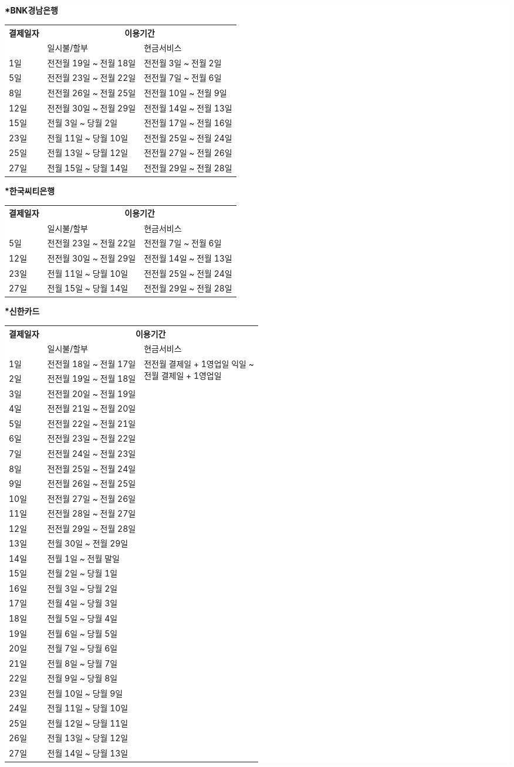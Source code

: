 **\*BNK경남은행** 

<table><tr><th rowspan="2">결제일자</th><th colspan="2">이용기간</th></tr>
<tr><td>일시불/할부</td><td>현금서비스</td></tr>
<tr><td>1일</td><td>전전월 19일 ~ 전월 18일</td><td>전전월 3일 ~ 전월 2일</td></tr>
<tr><td>5일</td><td>전전월 23일 ~ 전월 22일</td><td>전전월 7일 ~ 전월 6일</td></tr>
<tr><td>8일</td><td>전전월 26일 ~ 전월 25일</td><td>전전월 10일 ~ 전월 9일</td></tr>
<tr><td>12일</td><td>전전월 30일 ~ 전월 29일</td><td>전전월 14일 ~ 전월 13일</td></tr>
<tr><td>15일</td><td>전월 3일 ~ 당월 2일</td><td>전전월 17일 ~ 전월 16일</td></tr>
<tr><td>23일</td><td>전월 11일 ~ 당월 10일</td><td>전전월 25일 ~ 전월 24일</td></tr>
<tr><td>25일</td><td>전월 13일 ~ 당월 12일</td><td>전전월 27일 ~ 전월 26일</td></tr>
<tr><td>27일</td><td>전월 15일 ~ 당월 14일</td><td>전전월 29일 ~ 전월 28일</td></tr>
</table>

**\*한국씨티은행** 

<table><tr><th rowspan="2">결제일자</th><th colspan="2">이용기간</th></tr>
<tr><td>일시불/할부</td><td>현금서비스</td></tr>
<tr><td>5일</td><td>전전월 23일 ~ 전월 22일</td><td>전전월 7일 ~ 전월 6일</td></tr>
<tr><td>12일</td><td>전전월 30일 ~ 전월 29일</td><td>전전월 14일 ~ 전월 13일</td></tr>
<tr><td>23일</td><td>전월 11일 ~ 당월 10일</td><td>전전월 25일 ~ 전월 24일</td></tr>
<tr><td>27일</td><td>전월 15일 ~ 당월 14일</td><td>전전월 29일 ~ 전월 28일</td></tr>
</table>

**\*신한카드** 

<table><tr><th rowspan="2">결제일자</th><th colspan="2">이용기간</th></tr>
<tr><td>일시불/할부</td><td>현금서비스</td></tr>
<tr><td>1일</td><td>전전월 18일 ~ 전월 17일</td><td rowspan="27">전전월 결제일 + 1영업일 익일 ~<br>전월 결제일 + 1영업일</td></tr>
<tr><td>2일</td><td>전전월 19일 ~ 전월 18일</td></tr>
<tr><td>3일</td><td>전전월 20일 ~ 전월 19일</td></tr>
<tr><td>4일</td><td>전전월 21일 ~ 전월 20일</td></tr>
<tr><td>5일</td><td>전전월 22일 ~ 전월 21일</td></tr>
<tr><td>6일</td><td>전전월 23일 ~ 전월 22일</td></tr>
<tr><td>7일</td><td>전전월 24일 ~ 전월 23일</td></tr>
<tr><td>8일</td><td>전전월 25일 ~ 전월 24일</td></tr>
<tr><td>9일</td><td>전전월 26일 ~ 전월 25일</td></tr>
<tr><td>10일</td><td>전전월 27일 ~ 전월 26일</td></tr>
<tr><td>11일</td><td>전전월 28일 ~ 전월 27일</td></tr>
<tr><td>12일</td><td>전전월 29일 ~ 전월 28일</td></tr>
<tr><td>13일</td><td>전월 30일 ~ 전월 29일</td></tr>
<tr><td>14일</td><td>전월 1일 ~ 전월 말일</td></tr>
<tr><td>15일</td><td>전월 2일 ~ 당월 1일</td></tr>
<tr><td>16일</td><td>전월 3일 ~ 당월 2일</td></tr>
<tr><td>17일</td><td>전월 4일 ~ 당월 3일</td></tr>
<tr><td>18일</td><td>전월 5일 ~ 당월 4일</td></tr>
<tr><td>19일</td><td>전월 6일 ~ 당월 5일</td></tr>
<tr><td>20일</td><td>전월 7일 ~ 당월 6일</td></tr>
<tr><td>21일</td><td>전월 8일 ~ 당월 7일</td></tr>
<tr><td>22일</td><td>전월 9일 ~ 당월 8일</td></tr>
<tr><td>23일</td><td>전월 10일 ~ 당월 9일</td></tr>
<tr><td>24일</td><td>전월 11일 ~ 당월 10일</td></tr>
<tr><td>25일</td><td>전월 12일 ~ 당월 11일</td></tr>
<tr><td>26일</td><td>전월 13일 ~ 당월 12일</td></tr>
<tr><td>27일</td><td>전월 14일 ~ 당월 13일</td></tr>
</table>
